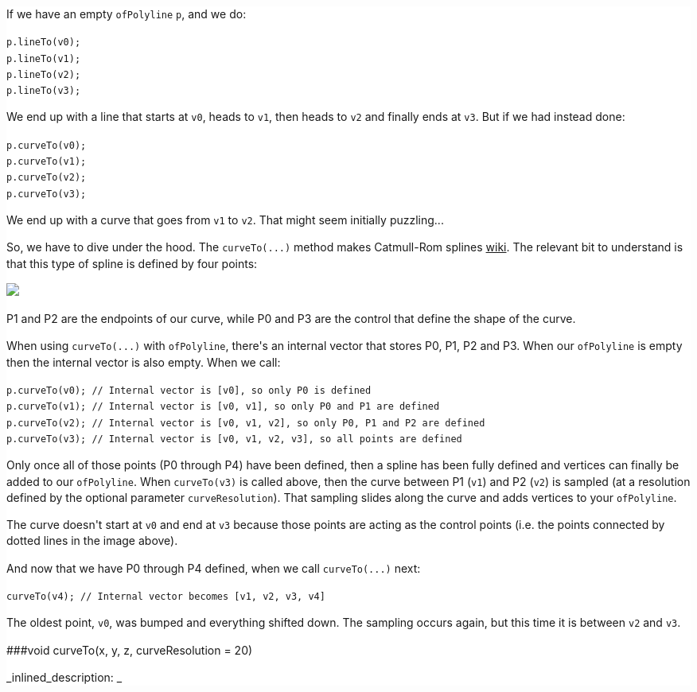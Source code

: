 If we have an empty `ofPolyline` `p`, and we do:

    p.lineTo(v0); 
    p.lineTo(v1); 
    p.lineTo(v2); 
    p.lineTo(v3); 

We end up with a line that starts at `v0`, heads to `v1`, then heads to `v2` and finally ends at `v3`.  But if we had instead done:

    p.curveTo(v0); 
    p.curveTo(v1); 
    p.curveTo(v2); 
    p.curveTo(v3); 

We end up with a curve that goes from `v1` to `v2`.  That might seem initially puzzling...

So, we have to dive under the hood.  The `curveTo(...)` method makes Catmull-Rom splines [wiki](http://en.wikipedia.org/wiki/Centripetal_Catmull%E2%80%93Rom_spline).  The relevant bit to understand is that this type of spline is defined by four points:

![](http://upload.wikimedia.org/wikipedia/commons/thumb/4/42/Catmull-Rom_Spline.png/220px-Catmull-Rom_Spline.png)

P1 and P2 are the endpoints of our curve, while P0 and P3 are the control that define the shape of the curve.

When using `curveTo(...)` with `ofPolyline`, there's an internal vector that stores P0, P1, P2 and P3.  When our `ofPolyline` is empty then the internal vector is also empty.  When we call:

    p.curveTo(v0); // Internal vector is [v0], so only P0 is defined 
    p.curveTo(v1); // Internal vector is [v0, v1], so only P0 and P1 are defined
    p.curveTo(v2); // Internal vector is [v0, v1, v2], so only P0, P1 and P2 are defined
    p.curveTo(v3); // Internal vector is [v0, v1, v2, v3], so all points are defined

Only once all of those points (P0 through P4) have been defined, then a spline has been fully defined and vertices can finally be added to our `ofPolyline`.  When `curveTo(v3)` is called above, then the curve between P1 (`v1`) and P2 (`v2`) is sampled (at a resolution defined by the optional parameter `curveResolution`).  That sampling slides along the curve and adds vertices to your `ofPolyline`.  

The curve doesn't start at `v0` and end at `v3` because those points are acting as the control points (i.e. the points connected by dotted lines in the image above).

And now that we have P0 through P4 defined, when we call `curveTo(...)` next:

    curveTo(v4); // Internal vector becomes [v1, v2, v3, v4]

The oldest point, `v0`, was bumped and everything shifted down.  The sampling occurs again, but this time it is between `v2` and `v3`.







###void curveTo(x, y, z, curveResolution = 20)



_inlined_description: _
